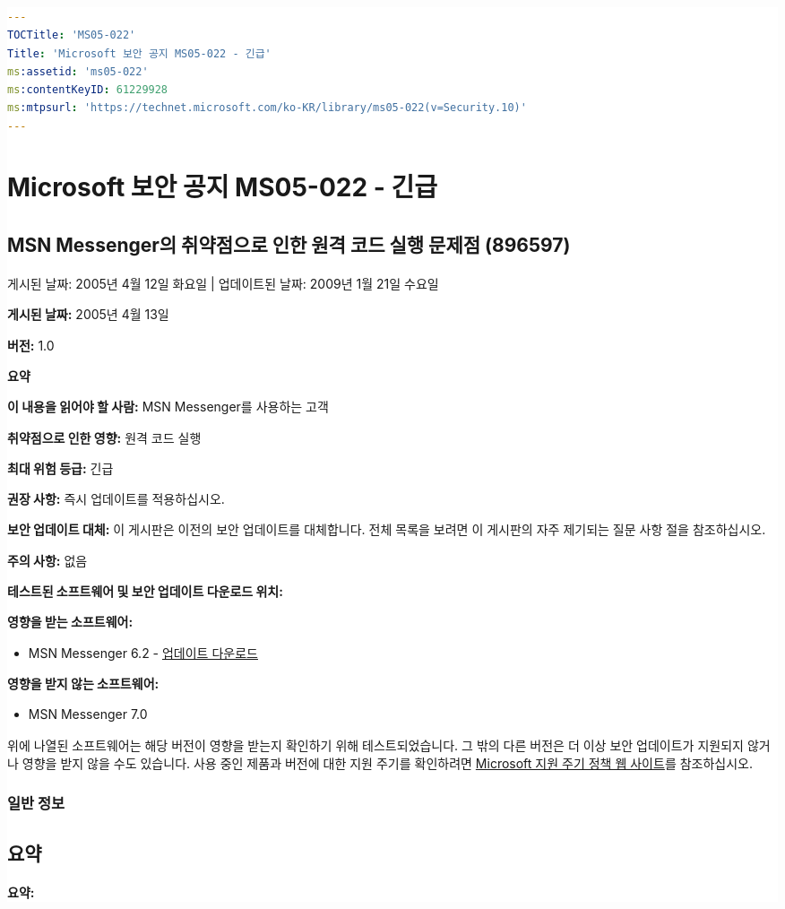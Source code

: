 ```yaml
---
TOCTitle: 'MS05-022'
Title: 'Microsoft 보안 공지 MS05-022 - 긴급'
ms:assetid: 'ms05-022'
ms:contentKeyID: 61229928
ms:mtpsurl: 'https://technet.microsoft.com/ko-KR/library/ms05-022(v=Security.10)'
---
```




Microsoft 보안 공지 MS05-022 - 긴급
===================================

MSN Messenger의 취약점으로 인한 원격 코드 실행 문제점 (896597)
--------------------------------------------------------------

게시된 날짜: 2005년 4월 12일 화요일 | 업데이트된 날짜: 2009년 1월 21일 수요일

**게시된 날짜:** 2005년 4월 13일

**버전:** 1.0

**요약**

**이 내용을 읽어야 할 사람:** MSN Messenger를 사용하는 고객

**취약점으로 인한 영향:** 원격 코드 실행

**최대 위험 등급:** 긴급

**권장 사항:** 즉시 업데이트를 적용하십시오.

**보안 업데이트 대체:** 이 게시판은 이전의 보안 업데이트를 대체합니다. 전체 목록을 보려면 이 게시판의 자주 제기되는 질문 사항 절을 참조하십시오.

**주의 사항:** 없음

**테스트된 소프트웨어 및 보안 업데이트 다운로드 위치:**

**영향을 받는 소프트웨어:**

-   MSN Messenger 6.2 - [업데이트 다운로드](https://www.microsoft.com/download/details.aspx?familyid=12750556-d4d0-42d6-9f05-1ff3c799bb10&displaylang=ko)

**영향을 받지 않는 소프트웨어:**

-   MSN Messenger 7.0

위에 나열된 소프트웨어는 해당 버전이 영향을 받는지 확인하기 위해 테스트되었습니다. 그 밖의 다른 버전은 더 이상 보안 업데이트가 지원되지 않거나 영향을 받지 않을 수도 있습니다. 사용 중인 제품과 버전에 대한 지원 주기를 확인하려면 [Microsoft 지원 주기 정책 웹 사이트](http://support.microsoft.com/default.aspx?scid=fh;%5Bln%5D;lifecycle)를 참조하십시오.

### 일반 정보

요약
----

 
**요약:**
